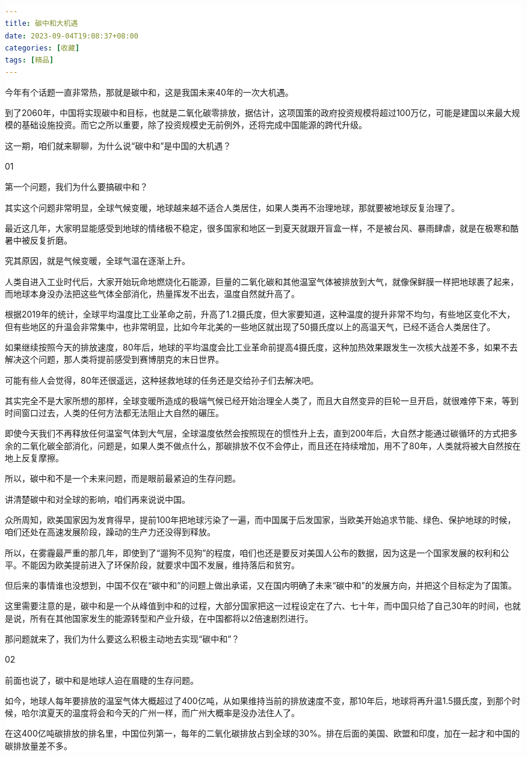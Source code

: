 ```yaml
---
title: 碳中和大机遇
date: 2023-09-04T19:08:37+08:00
categories: [收藏]
tags: [精品]
---
```


今年有个话题一直非常热，那就是碳中和，这是我国未来40年的一次大机遇。

到了2060年，中国将实现碳中和目标，也就是二氧化碳零排放，据估计，这项国策的政府投资规模将超过100万亿，可能是建国以来最大规模的基础设施投资。而它之所以重要，除了投资规模史无前例外，还将完成中国能源的跨代升级。

这一期，咱们就来聊聊，为什么说“碳中和”是中国的大机遇？

01

第一个问题，我们为什么要搞碳中和？

其实这个问题非常明显，全球气候变暖，地球越来越不适合人类居住，如果人类再不治理地球，那就要被地球反复治理了。

最近这几年，大家明显能感受到地球的情绪极不稳定，很多国家和地区一到夏天就跟开盲盒一样，不是被台风、暴雨肆虐，就是在极寒和酷暑中被反复折磨。

究其原因，就是气候变暖，全球气温在逐渐上升。

人类自进入工业时代后，大家开始玩命地燃烧化石能源，巨量的二氧化碳和其他温室气体被排放到大气，就像保鲜膜一样把地球裹了起来，而地球本身没办法把这些气体全部消化，热量挥发不出去，温度自然就升高了。

根据2019年的统计，全球平均温度比工业革命之前，升高了1.2摄氏度，但大家要知道，这种温度的提升非常不均匀，有些地区变化不大，但有些地区的升温会非常集中，也非常明显，比如今年北美的一些地区就出现了50摄氏度以上的高温天气，已经不适合人类居住了。

如果继续按照今天的排放速度，80年后，地球的平均温度会比工业革命前提高4摄氏度，这种加热效果跟发生一次核大战差不多，如果不去解决这个问题，那人类将提前感受到赛博朋克的末日世界。

可能有些人会觉得，80年还很遥远，这种拯救地球的任务还是交给孙子们去解决吧。

其实完全不是大家所想的那样，全球变暖所造成的极端气候已经开始治理全人类了，而且大自然变异的巨轮一旦开启，就很难停下来，等到时间窗口过去，人类的任何方法都无法阻止大自然的碾压。

即使今天我们不再释放任何温室气体到大气层，全球温度依然会按照现在的惯性升上去，直到200年后，大自然才能通过碳循环的方式把多余的二氧化碳全部消化，问题是，如果人类不做点什么，那碳排放不仅不会停止，而且还在持续增加，用不了80年，人类就将被大自然按在地上反复摩擦。

所以，碳中和不是一个未来问题，而是眼前最紧迫的生存问题。

讲清楚碳中和对全球的影响，咱们再来说说中国。

众所周知，欧美国家因为发育得早，提前100年把地球污染了一遍，而中国属于后发国家，当欧美开始追求节能、绿色、保护地球的时候，咱们还处在高速发展阶段，躁动的生产力还没得到释放。

所以，在雾霾最严重的那几年，即使到了“遛狗不见狗”的程度，咱们也还是要反对美国人公布的数据，因为这是一个国家发展的权利和公平。不能因为欧美提前进入了环保阶段，就要求中国不发展，维持落后和贫穷。

但后来的事情谁也没想到，中国不仅在“碳中和”的问题上做出承诺，又在国内明确了未来“碳中和”的发展方向，并把这个目标定为了国策。

这里需要注意的是，碳中和是一个从峰值到中和的过程，大部分国家把这一过程设定在了六、七十年，而中国只给了自己30年的时间，也就是说，所有在其他国家发生的能源转型和产业升级，在中国都将以2倍速剧烈进行。

那问题就来了，我们为什么要这么积极主动地去实现“碳中和”？

02

前面也说了，碳中和是地球人迫在眉睫的生存问题。

如今，地球人每年要排放的温室气体大概超过了400亿吨，从如果维持当前的排放速度不变，那10年后，地球将再升温1.5摄氏度，到那个时候，哈尔滨夏天的温度将会和今天的广州一样，而广州大概率是没办法住人了。

在这400亿吨碳排放的排名里，中国位列第一，每年的二氧化碳排放占到全球的30%。排在后面的美国、欧盟和印度，加在一起才和中国的碳排放量差不多。
